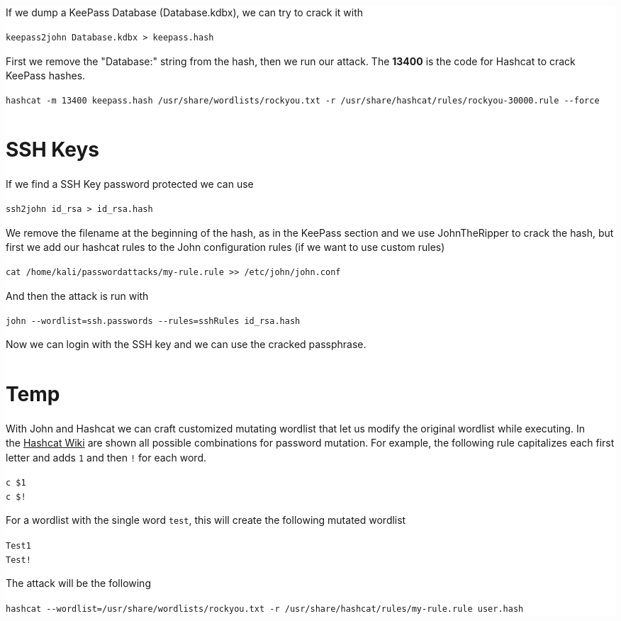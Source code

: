 If we dump a KeePass Database (Database.kdbx), we can try to crack it with

```shell
keepass2john Database.kdbx > keepass.hash
```

First we remove the "Database:" string from the hash, then we run our attack. The **13400** is the code for Hashcat to crack KeePass hashes.

```shell
hashcat -m 13400 keepass.hash /usr/share/wordlists/rockyou.txt -r /usr/share/hashcat/rules/rockyou-30000.rule --force
```
# SSH Keys

If we find a SSH Key password protected we can use

```shell
ssh2john id_rsa > id_rsa.hash
```

We remove the filename at the beginning of the hash, as in the KeePass section and we use JohnTheRipper to crack the hash, but first we add our hashcat rules to the John configuration rules (if we want to use custom rules)

```shell
cat /home/kali/passwordattacks/my-rule.rule >> /etc/john/john.conf
```

And then the attack is run with

```shell
john --wordlist=ssh.passwords --rules=sshRules id_rsa.hash
```

Now we can login with the SSH key and we can use the cracked passphrase.
# Temp

With John and Hashcat we can craft customized mutating wordlist that let us modify the original wordlist while executing. In the [Hashcat Wiki](https://hashcat.net/wiki/doku.php?id=rule_based_attack) are shown all possible combinations for password mutation. For example, the following rule capitalizes each first letter and adds `1` and then `!` for each word.

```hashcat-rule
c $1
c $!
```

For a wordlist with the single word `test`, this will create the following mutated wordlist

```password-example
Test1
Test!
```

The attack will be the following

```shell
hashcat --wordlist=/usr/share/wordlists/rockyou.txt -r /usr/share/hashcat/rules/my-rule.rule user.hash
```
